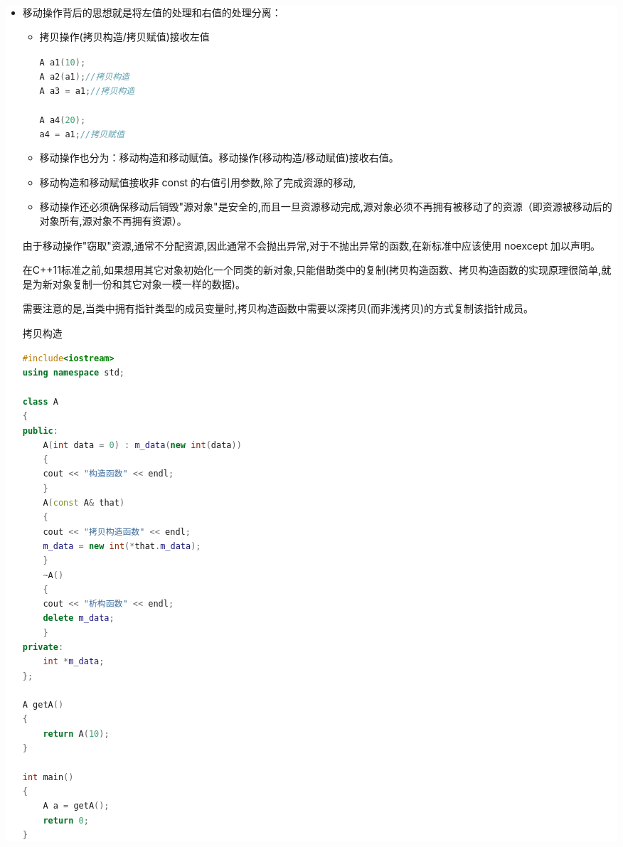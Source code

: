 - 移动操作背后的思想就是将左值的处理和右值的处理分离：  
  - 拷贝操作(拷贝构造/拷贝赋值)接收左值  
    ```cpp
    A a1(10);
    A a2(a1);//拷贝构造
    A a3 = a1;//拷贝构造

    A a4(20);
    a4 = a1;//拷贝赋值
    ```  
  - 移动操作也分为：移动构造和移动赋值。移动操作(移动构造/移动赋值)接收右值。  

  - 移动构造和移动赋值接收非 const 的右值引用参数,除了完成资源的移动,  
  - 移动操作还必须确保移动后销毁"源对象"是安全的,而且一旦资源移动完成,源对象必须不再拥有被移动了的资源（即资源被移动后的对象所有,源对象不再拥有资源）。  

  由于移动操作"窃取"资源,通常不分配资源,因此通常不会抛出异常,对于不抛出异常的函数,在新标准中应该使用 noexcept 加以声明。  

  在C++11标准之前,如果想用其它对象初始化一个同类的新对象,只能借助类中的复制(拷贝构造函数、拷贝构造函数的实现原理很简单,就是为新对象复制一份和其它对象一模一样的数据)。  

  需要注意的是,当类中拥有指针类型的成员变量时,拷贝构造函数中需要以深拷贝(而非浅拷贝)的方式复制该指针成员。  

  拷贝构造  
  ```cpp
  #include<iostream>
  using namespace std;

  class A
  {
  public:
      A(int data = 0) : m_data(new int(data))
      {
      cout << "构造函数" << endl;
      }
      A(const A& that)
      {
      cout << "拷贝构造函数" << endl;
      m_data = new int(*that.m_data);
      }
      ~A()
      {
      cout << "析构函数" << endl;
      delete m_data;
      }
  private:
      int *m_data;
  };

  A getA()
  {
      return A(10);
  }

  int main()
  {
      A a = getA();
      return 0;
  }
  ```
